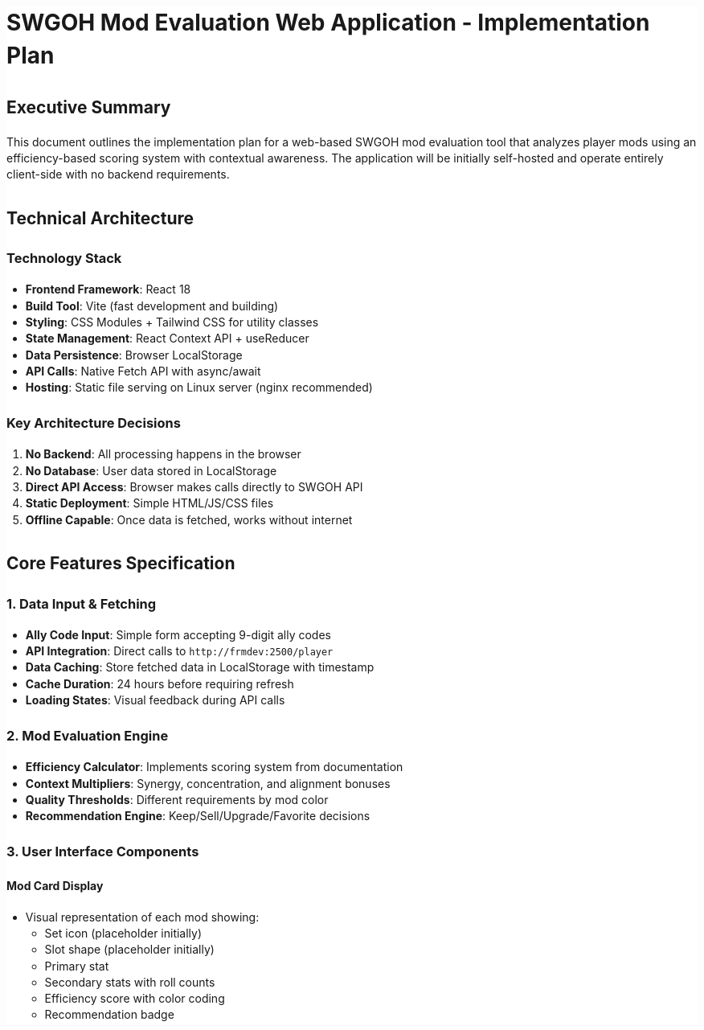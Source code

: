 # SWGOH Mod Evaluation Web Application - Implementation Plan

## Executive Summary

This document outlines the implementation plan for a web-based SWGOH mod evaluation tool that analyzes player mods using an efficiency-based scoring system with contextual awareness. The application will be initially self-hosted and operate entirely client-side with no backend requirements.

## Technical Architecture

### Technology Stack
- **Frontend Framework**: React 18
- **Build Tool**: Vite (fast development and building)
- **Styling**: CSS Modules + Tailwind CSS for utility classes
- **State Management**: React Context API + useReducer
- **Data Persistence**: Browser LocalStorage
- **API Calls**: Native Fetch API with async/await
- **Hosting**: Static file serving on Linux server (nginx recommended)

### Key Architecture Decisions
1. **No Backend**: All processing happens in the browser
2. **No Database**: User data stored in LocalStorage
3. **Direct API Access**: Browser makes calls directly to SWGOH API
4. **Static Deployment**: Simple HTML/JS/CSS files
5. **Offline Capable**: Once data is fetched, works without internet

## Core Features Specification

### 1. Data Input & Fetching
- **Ally Code Input**: Simple form accepting 9-digit ally codes
- **API Integration**: Direct calls to `http://frmdev:2500/player`
- **Data Caching**: Store fetched data in LocalStorage with timestamp
- **Cache Duration**: 24 hours before requiring refresh
- **Loading States**: Visual feedback during API calls

### 2. Mod Evaluation Engine
- **Efficiency Calculator**: Implements scoring system from documentation
- **Context Multipliers**: Synergy, concentration, and alignment bonuses
- **Quality Thresholds**: Different requirements by mod color
- **Recommendation Engine**: Keep/Sell/Upgrade/Favorite decisions

### 3. User Interface Components

#### Mod Card Display
- Visual representation of each mod showing:
  - Set icon (placeholder initially)
  - Slot shape (placeholder initially)
  - Primary stat
  - Secondary stats with roll counts
  - Efficiency score with color coding
  - Recommendation badge
